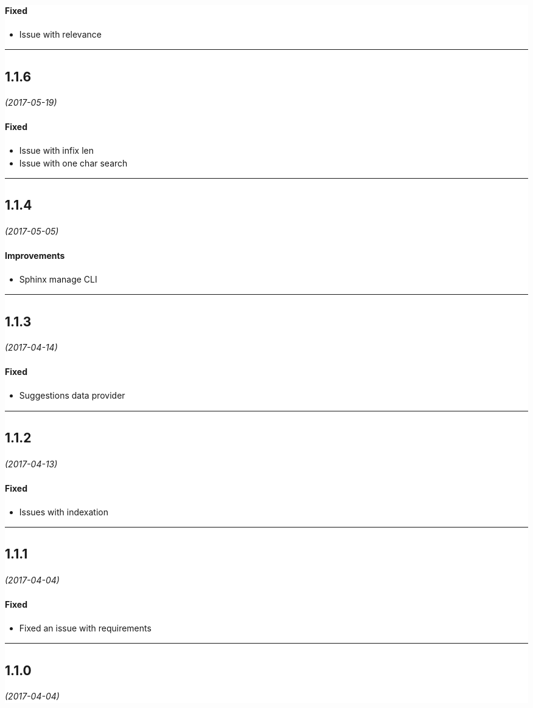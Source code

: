 #### Fixed
* Issue with relevance

---

## 1.1.6
*(2017-05-19)*

#### Fixed
* Issue with infix len
* Issue with one char search

---

## 1.1.4
*(2017-05-05)*

#### Improvements
* Sphinx manage CLI

---

## 1.1.3
*(2017-04-14)*

#### Fixed
* Suggestions data provider

---

## 1.1.2
*(2017-04-13)*

#### Fixed
* Issues with indexation

---

## 1.1.1
*(2017-04-04)*

#### Fixed
* Fixed an issue with requirements

---

## 1.1.0
*(2017-04-04)*
